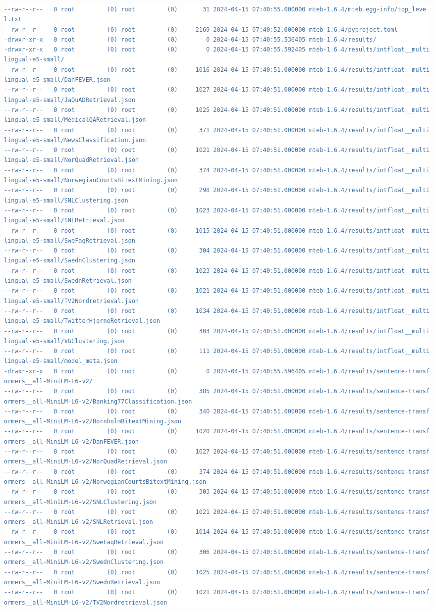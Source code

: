 ```diff
--rw-r--r--   0 root         (0) root         (0)       31 2024-04-15 07:40:55.000000 mteb-1.6.4/mteb.egg-info/top_level.txt
--rw-r--r--   0 root         (0) root         (0)     2169 2024-04-15 07:40:52.000000 mteb-1.6.4/pyproject.toml
-drwxr-xr-x   0 root         (0) root         (0)        0 2024-04-15 07:40:55.536405 mteb-1.6.4/results/
-drwxr-xr-x   0 root         (0) root         (0)        0 2024-04-15 07:40:55.592405 mteb-1.6.4/results/intfloat__multilingual-e5-small/
--rw-r--r--   0 root         (0) root         (0)     1016 2024-04-15 07:40:51.000000 mteb-1.6.4/results/intfloat__multilingual-e5-small/DanFEVER.json
--rw-r--r--   0 root         (0) root         (0)     1027 2024-04-15 07:40:51.000000 mteb-1.6.4/results/intfloat__multilingual-e5-small/JaQuADRetrieval.json
--rw-r--r--   0 root         (0) root         (0)     1025 2024-04-15 07:40:51.000000 mteb-1.6.4/results/intfloat__multilingual-e5-small/MedicalQARetrieval.json
--rw-r--r--   0 root         (0) root         (0)      371 2024-04-15 07:40:51.000000 mteb-1.6.4/results/intfloat__multilingual-e5-small/NewsClassification.json
--rw-r--r--   0 root         (0) root         (0)     1021 2024-04-15 07:40:51.000000 mteb-1.6.4/results/intfloat__multilingual-e5-small/NorQuadRetrieval.json
--rw-r--r--   0 root         (0) root         (0)      374 2024-04-15 07:40:51.000000 mteb-1.6.4/results/intfloat__multilingual-e5-small/NorwegianCourtsBitextMining.json
--rw-r--r--   0 root         (0) root         (0)      298 2024-04-15 07:40:51.000000 mteb-1.6.4/results/intfloat__multilingual-e5-small/SNLClustering.json
--rw-r--r--   0 root         (0) root         (0)     1023 2024-04-15 07:40:51.000000 mteb-1.6.4/results/intfloat__multilingual-e5-small/SNLRetrieval.json
--rw-r--r--   0 root         (0) root         (0)     1015 2024-04-15 07:40:51.000000 mteb-1.6.4/results/intfloat__multilingual-e5-small/SweFaqRetrieval.json
--rw-r--r--   0 root         (0) root         (0)      304 2024-04-15 07:40:51.000000 mteb-1.6.4/results/intfloat__multilingual-e5-small/SwednClustering.json
--rw-r--r--   0 root         (0) root         (0)     1023 2024-04-15 07:40:51.000000 mteb-1.6.4/results/intfloat__multilingual-e5-small/SwednRetrieval.json
--rw-r--r--   0 root         (0) root         (0)     1021 2024-04-15 07:40:51.000000 mteb-1.6.4/results/intfloat__multilingual-e5-small/TV2Nordretrieval.json
--rw-r--r--   0 root         (0) root         (0)     1034 2024-04-15 07:40:51.000000 mteb-1.6.4/results/intfloat__multilingual-e5-small/TwitterHjerneRetrieval.json
--rw-r--r--   0 root         (0) root         (0)      303 2024-04-15 07:40:51.000000 mteb-1.6.4/results/intfloat__multilingual-e5-small/VGClustering.json
--rw-r--r--   0 root         (0) root         (0)      111 2024-04-15 07:40:51.000000 mteb-1.6.4/results/intfloat__multilingual-e5-small/model_meta.json
-drwxr-xr-x   0 root         (0) root         (0)        0 2024-04-15 07:40:55.596405 mteb-1.6.4/results/sentence-transformers__all-MiniLM-L6-v2/
--rw-r--r--   0 root         (0) root         (0)      385 2024-04-15 07:40:51.000000 mteb-1.6.4/results/sentence-transformers__all-MiniLM-L6-v2/Banking77Classification.json
--rw-r--r--   0 root         (0) root         (0)      340 2024-04-15 07:40:51.000000 mteb-1.6.4/results/sentence-transformers__all-MiniLM-L6-v2/BornholmBitextMining.json
--rw-r--r--   0 root         (0) root         (0)     1020 2024-04-15 07:40:51.000000 mteb-1.6.4/results/sentence-transformers__all-MiniLM-L6-v2/DanFEVER.json
--rw-r--r--   0 root         (0) root         (0)     1027 2024-04-15 07:40:51.000000 mteb-1.6.4/results/sentence-transformers__all-MiniLM-L6-v2/NorQuadRetrieval.json
--rw-r--r--   0 root         (0) root         (0)      374 2024-04-15 07:40:51.000000 mteb-1.6.4/results/sentence-transformers__all-MiniLM-L6-v2/NorwegianCourtsBitextMining.json
--rw-r--r--   0 root         (0) root         (0)      303 2024-04-15 07:40:51.000000 mteb-1.6.4/results/sentence-transformers__all-MiniLM-L6-v2/SNLClustering.json
--rw-r--r--   0 root         (0) root         (0)     1021 2024-04-15 07:40:51.000000 mteb-1.6.4/results/sentence-transformers__all-MiniLM-L6-v2/SNLRetrieval.json
--rw-r--r--   0 root         (0) root         (0)     1014 2024-04-15 07:40:51.000000 mteb-1.6.4/results/sentence-transformers__all-MiniLM-L6-v2/SweFaqRetrieval.json
--rw-r--r--   0 root         (0) root         (0)      306 2024-04-15 07:40:51.000000 mteb-1.6.4/results/sentence-transformers__all-MiniLM-L6-v2/SwednClustering.json
--rw-r--r--   0 root         (0) root         (0)     1025 2024-04-15 07:40:51.000000 mteb-1.6.4/results/sentence-transformers__all-MiniLM-L6-v2/SwednRetrieval.json
--rw-r--r--   0 root         (0) root         (0)     1021 2024-04-15 07:40:51.000000 mteb-1.6.4/results/sentence-transformers__all-MiniLM-L6-v2/TV2Nordretrieval.json
```